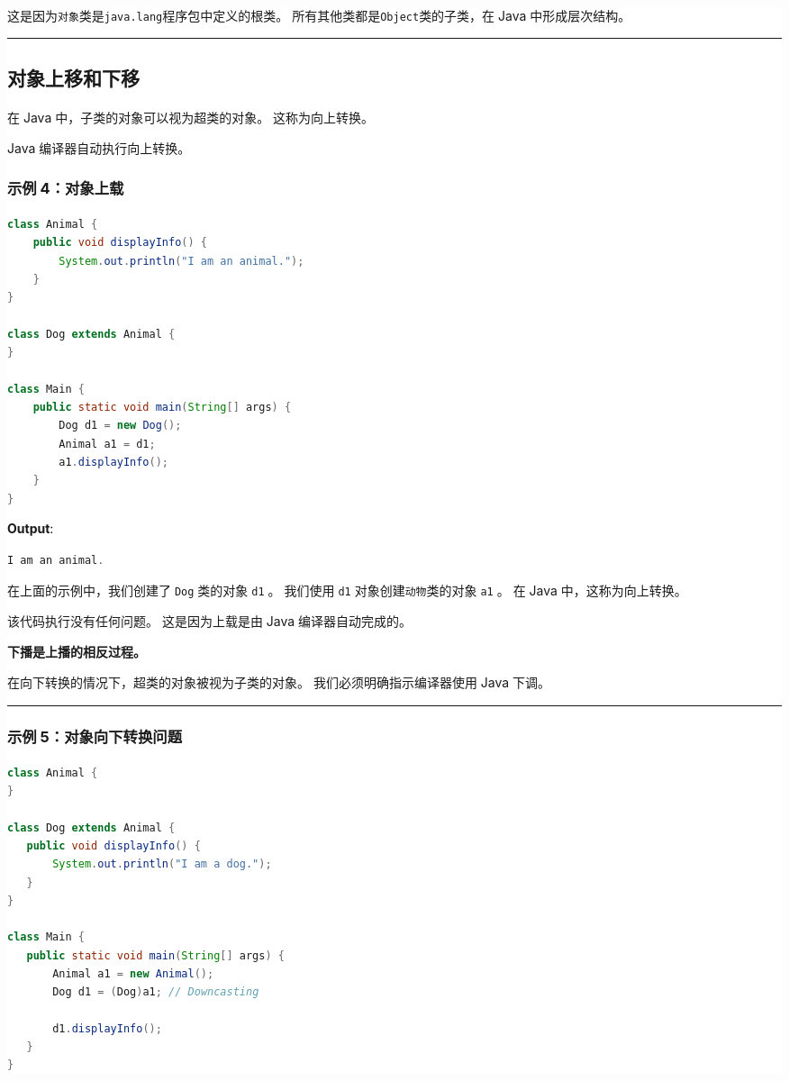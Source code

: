 这是因为`对象`类是`java.lang`程序包中定义的根类。 所有其他类都是`Object`类的子类，在 Java 中形成层次结构。

* * *

## 对象上移和下移

在 Java 中，子类的对象可以视为超类的对象。 这称为向上转换。

Java 编译器自动执行向上转换。

### 示例 4：对象上载

```java
class Animal {
    public void displayInfo() {
        System.out.println("I am an animal.");
    }
}

class Dog extends Animal {
}

class Main {
    public static void main(String[] args) {
        Dog d1 = new Dog();
        Animal a1 = d1;
        a1.displayInfo();
    }
}
```

**Output**:

```java
I am an animal.
```

在上面的示例中，我们创建了 `Dog` 类的对象 `d1` 。 我们使用 `d1` 对象创建`动物`类的对象 `a1` 。 在 Java 中，这称为向上转换。

该代码执行没有任何问题。 这是因为上载是由 Java 编译器自动完成的。

**下播是上播的相反过程。**

在向下转换的情况下，超类的对象被视为子类的对象。 我们必须明确指示编译器使用 Java 下调。

* * *

### 示例 5：对象向下转换问题

```java
class Animal {
}

class Dog extends Animal {
   public void displayInfo() {
       System.out.println("I am a dog.");
   }
}

class Main {
   public static void main(String[] args) {
       Animal a1 = new Animal();
       Dog d1 = (Dog)a1; // Downcasting

       d1.displayInfo();
   }
}
```
